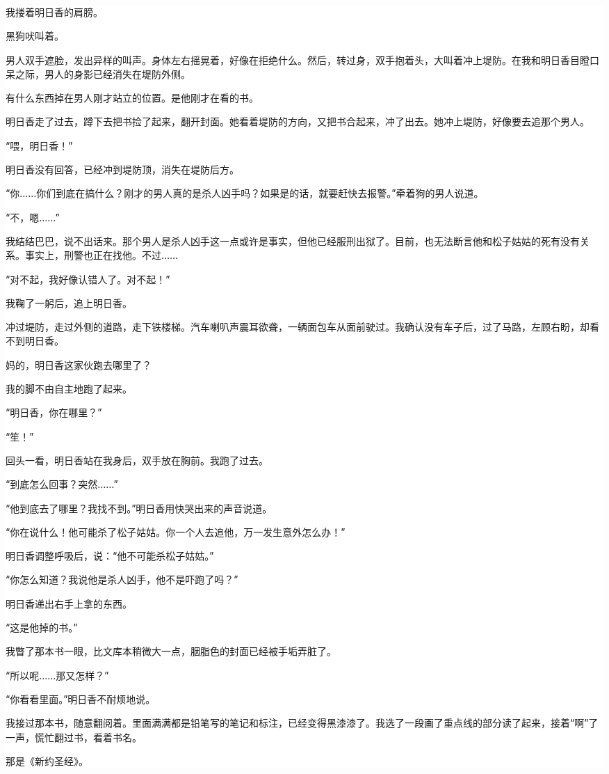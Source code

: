 我搂着明日香的肩膀。

黑狗吠叫着。

男人双手遮脸，发出异样的叫声。身体左右摇晃着，好像在拒绝什么。然后，转过身，双手抱着头，大叫着冲上堤防。在我和明日香目瞪口呆之际，男人的身影已经消失在堤防外侧。

有什么东西掉在男人刚才站立的位置。是他刚才在看的书。

明日香走了过去，蹲下去把书捡了起来，翻开封面。她看着堤防的方向，又把书合起来，冲了出去。她冲上堤防，好像要去追那个男人。

“喂，明日香！”

明日香没有回答，已经冲到堤防顶，消失在堤防后方。

“你……你们到底在搞什么？刚才的男人真的是杀人凶手吗？如果是的话，就要赶快去报警。”牵着狗的男人说道。

“不，嗯……”

我结结巴巴，说不出话来。那个男人是杀人凶手这一点或许是事实，但他已经服刑出狱了。目前，也无法断言他和松子姑姑的死有没有关系。事实上，刑警也正在找他。不过……

“对不起，我好像认错人了。对不起！”

我鞠了一躬后，追上明日香。

冲过堤防，走过外侧的道路，走下铁楼梯。汽车喇叭声震耳欲聋，一辆面包车从面前驶过。我确认没有车子后，过了马路，左顾右盼，却看不到明日香。

妈的，明日香这家伙跑去哪里了？

我的脚不由自主地跑了起来。

“明日香，你在哪里？”

“笙！”

回头一看，明日香站在我身后，双手放在胸前。我跑了过去。

“到底怎么回事？突然……”

“他到底去了哪里？我找不到。”明日香用快哭出来的声音说道。

“你在说什么！他可能杀了松子姑姑。你一个人去追他，万一发生意外怎么办！”

明日香调整呼吸后，说：“他不可能杀松子姑姑。”

“你怎么知道？我说他是杀人凶手，他不是吓跑了吗？”

明日香递出右手上拿的东西。

“这是他掉的书。”

我瞥了那本书一眼，比文库本稍微大一点，胭脂色的封面已经被手垢弄脏了。

“所以呢……那又怎样？”

“你看看里面。”明日香不耐烦地说。

我接过那本书，随意翻阅着。里面满满都是铅笔写的笔记和标注，已经变得黑漆漆了。我选了一段画了重点线的部分读了起来，接着“啊”了一声，慌忙翻过书，看着书名。

那是《新约圣经》。